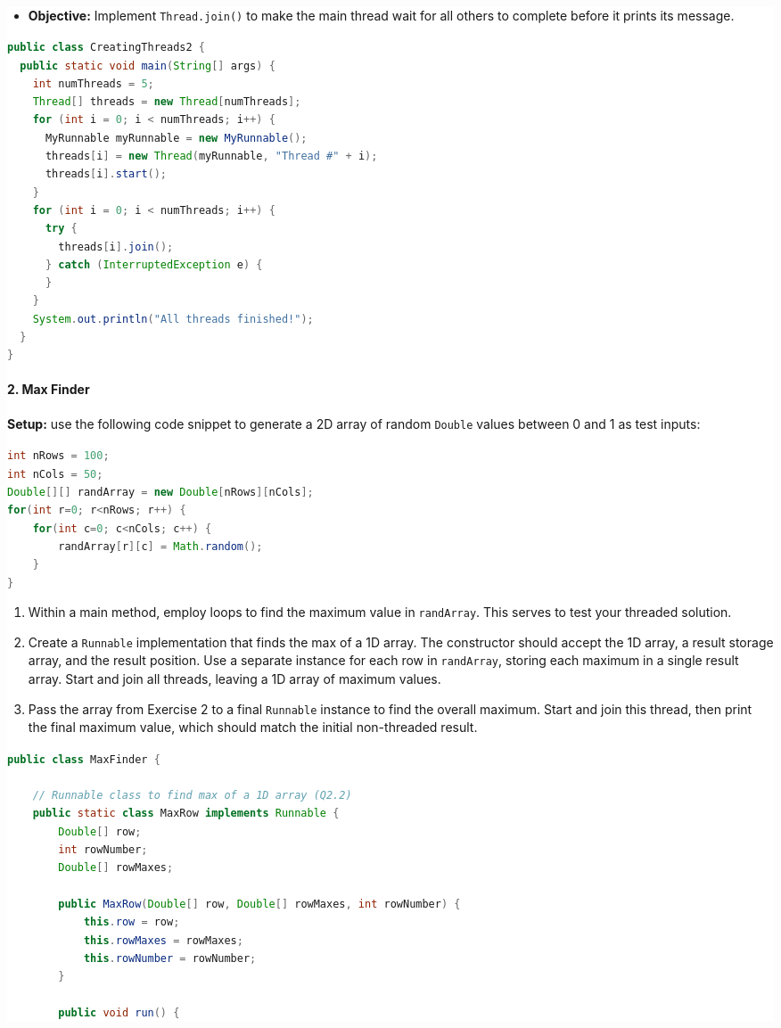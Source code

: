- **Objective:** Implement `Thread.join()` to make the main thread wait for all others to complete before it prints its message.

```java
public class CreatingThreads2 {
  public static void main(String[] args) {
    int numThreads = 5;
    Thread[] threads = new Thread[numThreads];
    for (int i = 0; i < numThreads; i++) {
      MyRunnable myRunnable = new MyRunnable();
      threads[i] = new Thread(myRunnable, "Thread #" + i);
      threads[i].start();
    }
    for (int i = 0; i < numThreads; i++) {
      try {
        threads[i].join();
      } catch (InterruptedException e) {
      }
    }
    System.out.println("All threads finished!");
  }
}
```

#### 2. Max Finder

**Setup:** use the following code snippet to generate a 2D array of random `Double` values between 0 and 1 as test inputs:

```java
int nRows = 100;
int nCols = 50;
Double[][] randArray = new Double[nRows][nCols];
for(int r=0; r<nRows; r++) {
    for(int c=0; c<nCols; c++) {
        randArray[r][c] = Math.random();
    }
}
```

1. Within a main method, employ loops to find the maximum value in `randArray`. This serves to test your threaded solution.

2. Create a `Runnable` implementation that finds the max of a 1D array. The constructor should accept the 1D array, a result storage array, and the result position. Use a separate instance for each row in `randArray`, storing each maximum in a single result array. Start and join all threads, leaving a 1D array of maximum values.

3. Pass the array from Exercise 2 to a final `Runnable` instance to find the overall maximum. Start and join this thread, then print the final maximum value, which should match the initial non-threaded result.

```java
public class MaxFinder {

    // Runnable class to find max of a 1D array (Q2.2)
    public static class MaxRow implements Runnable {
        Double[] row;
        int rowNumber;
        Double[] rowMaxes;

        public MaxRow(Double[] row, Double[] rowMaxes, int rowNumber) {
            this.row = row;
            this.rowMaxes = rowMaxes;
            this.rowNumber = rowNumber;
        }

        public void run() {
```